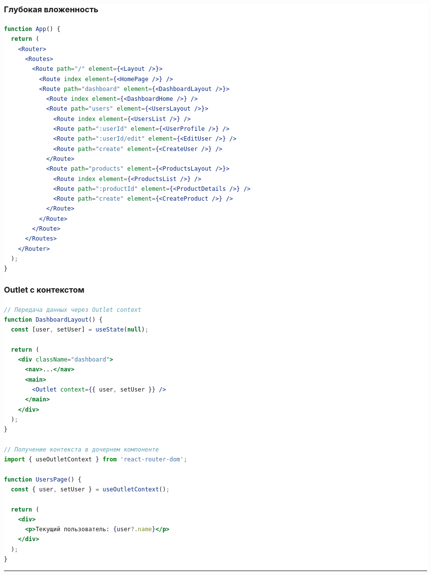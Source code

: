### Глубокая вложенность

```jsx
function App() {
  return (
    <Router>
      <Routes>
        <Route path="/" element={<Layout />}>
          <Route index element={<HomePage />} />
          <Route path="dashboard" element={<DashboardLayout />}>
            <Route index element={<DashboardHome />} />
            <Route path="users" element={<UsersLayout />}>
              <Route index element={<UsersList />} />
              <Route path=":userId" element={<UserProfile />} />
              <Route path=":userId/edit" element={<EditUser />} />
              <Route path="create" element={<CreateUser />} />
            </Route>
            <Route path="products" element={<ProductsLayout />}>
              <Route index element={<ProductsList />} />
              <Route path=":productId" element={<ProductDetails />} />
              <Route path="create" element={<CreateProduct />} />
            </Route>
          </Route>
        </Route>
      </Routes>
    </Router>
  );
}
```

### Outlet с контекстом

```jsx
// Передача данных через Outlet context
function DashboardLayout() {
  const [user, setUser] = useState(null);
  
  return (
    <div className="dashboard">
      <nav>...</nav>
      <main>
        <Outlet context={{ user, setUser }} />
      </main>
    </div>
  );
}

// Получение контекста в дочернем компоненте
import { useOutletContext } from 'react-router-dom';

function UsersPage() {
  const { user, setUser } = useOutletContext();
  
  return (
    <div>
      <p>Текущий пользователь: {user?.name}</p>
    </div>
  );
}
```

---